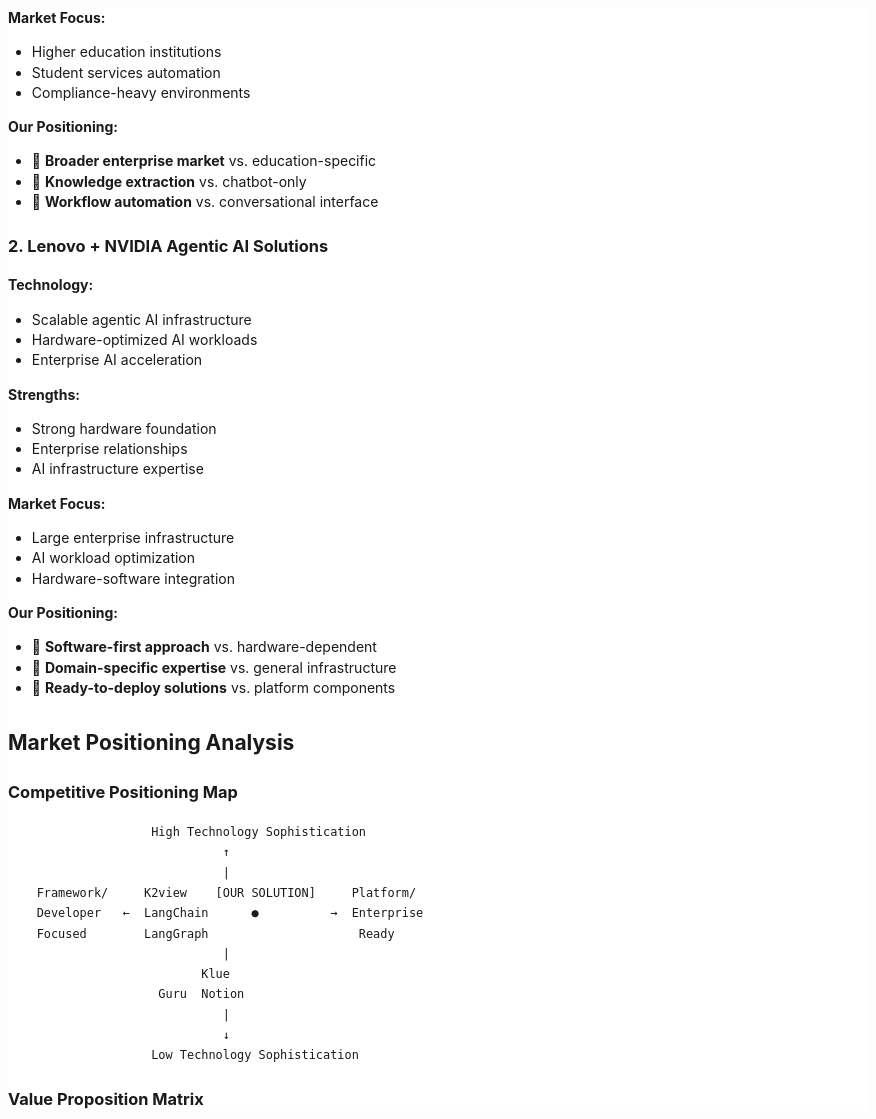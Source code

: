 **Market Focus:**
- Higher education institutions
- Student services automation
- Compliance-heavy environments

**Our Positioning:**
- 🚀 **Broader enterprise market** vs. education-specific
- 🚀 **Knowledge extraction** vs. chatbot-only
- 🚀 **Workflow automation** vs. conversational interface

### 2. Lenovo + NVIDIA Agentic AI Solutions

**Technology:**
- Scalable agentic AI infrastructure
- Hardware-optimized AI workloads
- Enterprise AI acceleration

**Strengths:**
- Strong hardware foundation
- Enterprise relationships
- AI infrastructure expertise

**Market Focus:**
- Large enterprise infrastructure
- AI workload optimization
- Hardware-software integration

**Our Positioning:**
- 🚀 **Software-first approach** vs. hardware-dependent
- 🚀 **Domain-specific expertise** vs. general infrastructure
- 🚀 **Ready-to-deploy solutions** vs. platform components

## Market Positioning Analysis

### Competitive Positioning Map

```
                    High Technology Sophistication
                              ↑
                              |
    Framework/     K2view    [OUR SOLUTION]     Platform/
    Developer   ←  LangChain      ●          →  Enterprise
    Focused        LangGraph                     Ready
                              |
                           Klue
                     Guru  Notion
                              |
                              ↓
                    Low Technology Sophistication
```

### Value Proposition Matrix
